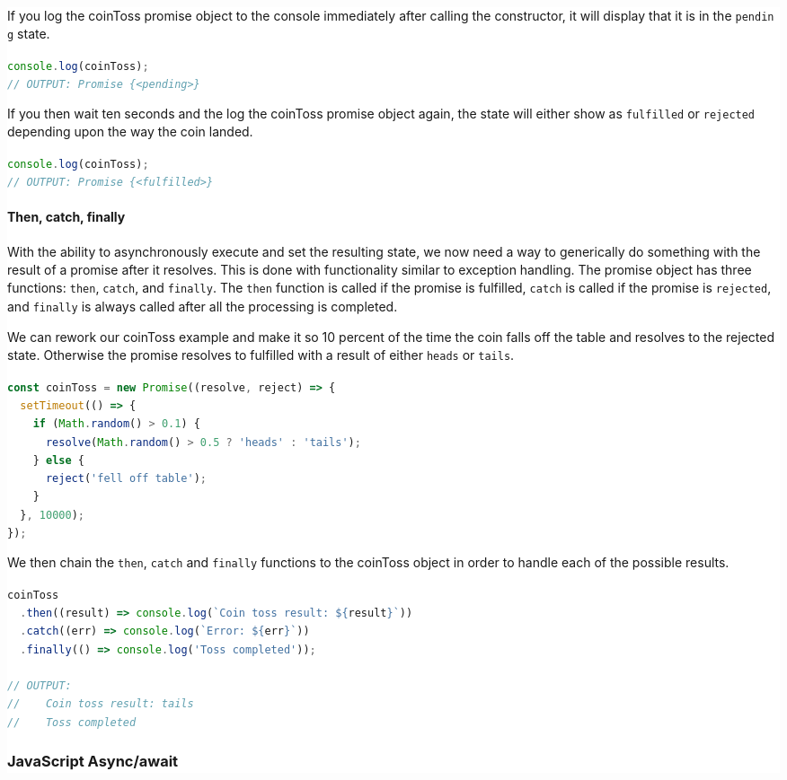 If you log the coinToss promise object to the console immediately after calling the constructor, it will display that it is in the `pending` state.

```js
console.log(coinToss);
// OUTPUT: Promise {<pending>}
```

If you then wait ten seconds and the log the coinToss promise object again, the state will either show as `fulfilled` or `rejected` depending upon the way the coin landed.

```js
console.log(coinToss);
// OUTPUT: Promise {<fulfilled>}
```

#### Then, catch, finally

With the ability to asynchronously execute and set the resulting state, we now need a way to generically do something with the result of a promise after it resolves. This is done with functionality similar to exception handling. The promise object has three functions: `then`, `catch`, and `finally`. The `then` function is called if the promise is fulfilled, `catch` is called if the promise is `rejected`, and `finally` is always called after all the processing is completed.

We can rework our coinToss example and make it so 10 percent of the time the coin falls off the table and resolves to the rejected state. Otherwise the promise resolves to fulfilled with a result of either `heads` or `tails`.

```js
const coinToss = new Promise((resolve, reject) => {
  setTimeout(() => {
    if (Math.random() > 0.1) {
      resolve(Math.random() > 0.5 ? 'heads' : 'tails');
    } else {
      reject('fell off table');
    }
  }, 10000);
});
```

We then chain the `then`, `catch` and `finally` functions to the coinToss object in order to handle each of the possible results.

```js
coinToss
  .then((result) => console.log(`Coin toss result: ${result}`))
  .catch((err) => console.log(`Error: ${err}`))
  .finally(() => console.log('Toss completed'));

// OUTPUT:
//    Coin toss result: tails
//    Toss completed
```


### JavaScript Async/await
